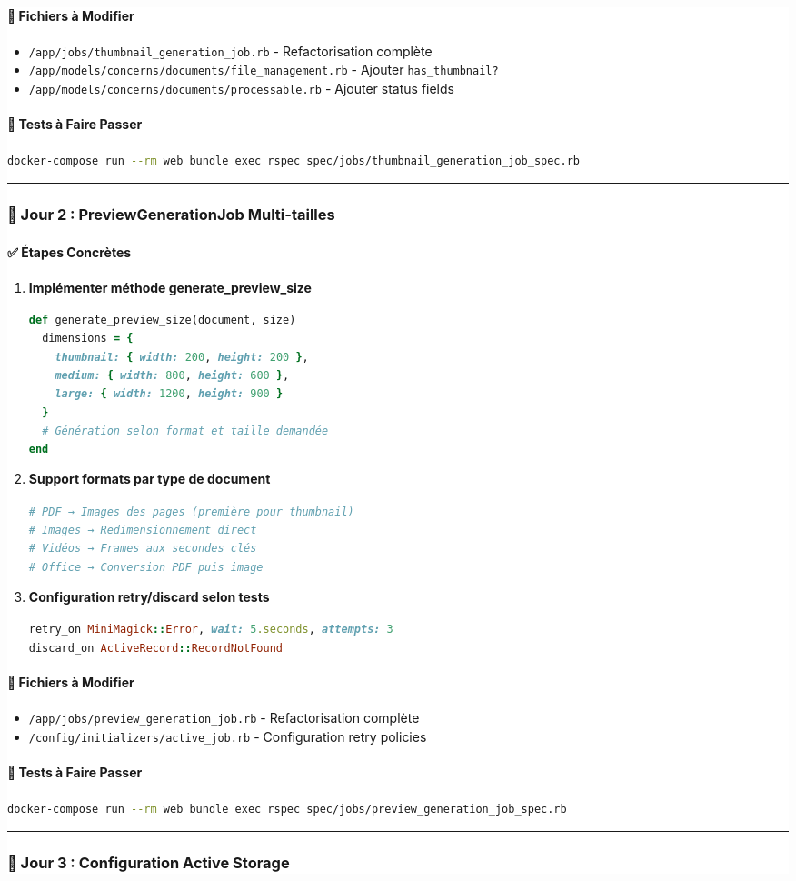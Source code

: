 #### 📁 Fichiers à Modifier
- `/app/jobs/thumbnail_generation_job.rb` - Refactorisation complète
- `/app/models/concerns/documents/file_management.rb` - Ajouter `has_thumbnail?`
- `/app/models/concerns/documents/processable.rb` - Ajouter status fields

#### 🧪 Tests à Faire Passer
```bash
docker-compose run --rm web bundle exec rspec spec/jobs/thumbnail_generation_job_spec.rb
```

---

### 📌 Jour 2 : PreviewGenerationJob Multi-tailles

#### ✅ Étapes Concrètes
1. **Implémenter méthode generate_preview_size**
   ```ruby
   def generate_preview_size(document, size)
     dimensions = {
       thumbnail: { width: 200, height: 200 },
       medium: { width: 800, height: 600 },
       large: { width: 1200, height: 900 }
     }
     # Génération selon format et taille demandée
   end
   ```

2. **Support formats par type de document**
   ```ruby
   # PDF → Images des pages (première pour thumbnail)
   # Images → Redimensionnement direct
   # Vidéos → Frames aux secondes clés
   # Office → Conversion PDF puis image
   ```

3. **Configuration retry/discard selon tests**
   ```ruby
   retry_on MiniMagick::Error, wait: 5.seconds, attempts: 3
   discard_on ActiveRecord::RecordNotFound
   ```

#### 📁 Fichiers à Modifier
- `/app/jobs/preview_generation_job.rb` - Refactorisation complète
- `/config/initializers/active_job.rb` - Configuration retry policies

#### 🧪 Tests à Faire Passer
```bash
docker-compose run --rm web bundle exec rspec spec/jobs/preview_generation_job_spec.rb
```

---

### 📌 Jour 3 : Configuration Active Storage
